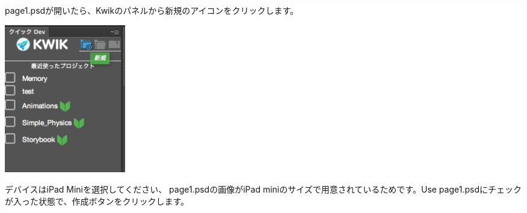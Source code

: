 page1.psdが開いたら、Kwikのパネルから新規のアイコンをクリックします。

<img src="./IMG2/2015-07-21_1541.png" width="200">

デバイスはiPad Miniを選択してください、 page1.psdの画像がiPad miniのサイズで用意されているためです。Use page1.psdにチェックが入った状態で、作成ボタンをクリックします。
